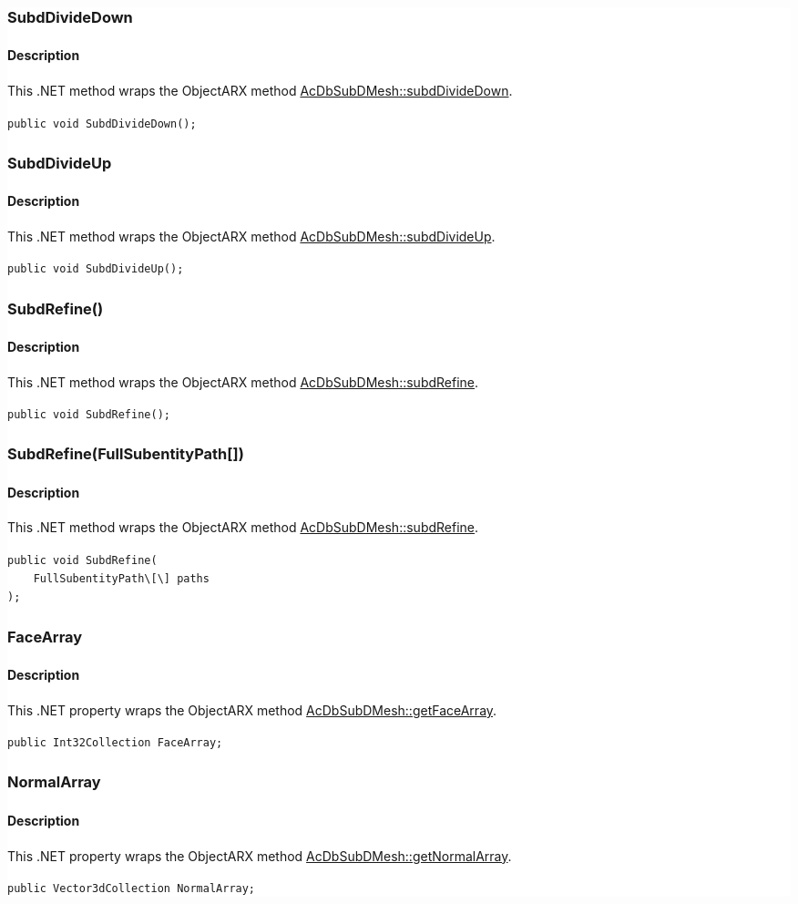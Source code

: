 ### SubdDivideDown

#### Description
This .NET method wraps the ObjectARX method [AcDbSubDMesh::subdDivideDown](AcDbSubDMesh__subdDivideDown.md).
```text
public void SubdDivideDown();
```

### SubdDivideUp

#### Description
This .NET method wraps the ObjectARX method [AcDbSubDMesh::subdDivideUp](AcDbSubDMesh__subdDivideUp.md).
```text
public void SubdDivideUp();
```

### SubdRefine()

#### Description
This .NET method wraps the ObjectARX method [AcDbSubDMesh::subdRefine](AcDbSubDMesh__subdRefine.md).
```text
public void SubdRefine();
```

### SubdRefine(FullSubentityPath[])

#### Description
This .NET method wraps the ObjectARX method [AcDbSubDMesh::subdRefine](AcDbSubDMesh__subdRefine@AcDbFullSubentPathArray_.md).
```text
public void SubdRefine(
    FullSubentityPath\[\] paths
);
```

### FaceArray

#### Description
This .NET property wraps the ObjectARX method [AcDbSubDMesh::getFaceArray](AcDbSubDMesh__getFaceArray@AcArray_Adesk__Int32__@const.md).
```text
public Int32Collection FaceArray;
```

### NormalArray

#### Description
This .NET property wraps the ObjectARX method [AcDbSubDMesh::getNormalArray](AcDbSubDMesh__getNormalArray@AcGeVector3dArray_@const.md).
```text
public Vector3dCollection NormalArray;
```
